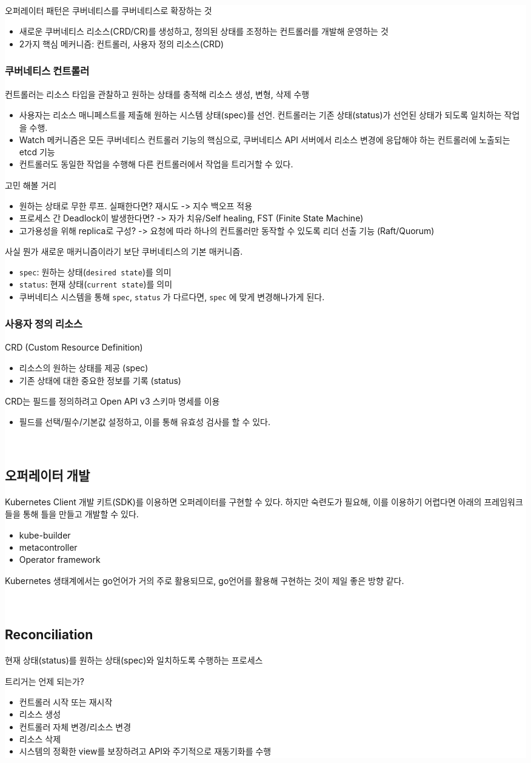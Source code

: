 오퍼레이터 패턴은 쿠버네티스를 쿠버네티스로 확장하는 것
- 새로운 쿠버네티스 리소스(CRD/CR)를 생성하고, 정의된 상태를 조정하는 컨트롤러를 개발해 운영하는 것
- 2가지 핵심 메커니즘: 컨트롤러, 사용자 정의 리소스(CRD)


### 쿠버네티스 컨트롤러

컨트롤러는 리소스 타입을 관찰하고 원하는 상태를 충적해 리소스 생성, 변형, 삭제 수행
- 사용자는 리소스 매니페스트를 제출해 원하는 시스템 상태(spec)를 선언. 컨트롤러는 기존 상태(status)가 선언된 상태가 되도록 일치하는 작업을 수행.
- Watch 메커니즘은 모든 쿠버네티스 컨트롤러 기능의 핵심으로, 쿠버네티스 API 서버에서 리소스 변경에 응답해야 하는 컨트롤러에 노출되는 etcd 기능
- 컨트롤러도 동일한 작업을 수행해 다른 컨트롤러에서 작업을 트리거할 수 있다.

고민 해볼 거리
- 원하는 상태로 무한 루프. 실패한다면? 재시도 -> 지수 백오프 적용
- 프로세스 간 Deadlock이 발생한다면? -> 자가 치유/Self healing, FST (Finite State Machine)
- 고가용성을 위해 replica로 구성? -> 요청에 따라 하나의 컨트롤러만 동작할 수 있도록 리더 선출 기능 (Raft/Quorum)

사실 뭔가 새로운 매커니즘이라기 보단 쿠버네티스의 기본 매커니즘.
- `spec`: 원하는 상태(`desired state`)를 의미
- `status`: 현재 상태(`current state`)를 의미
- 쿠버네티스 시스템을 통해 `spec`, `status` 가 다르다면, `spec` 에 맞게 변경해나가게 된다.


### 사용자 정의 리소스

CRD (Custom Resource Definition)
- 리소스의 원하는 상태를 제공 (spec)
- 기존 상태에 대한 중요한 정보를 기록 (status)

CRD는 필드를 정의하려고 Open API v3 스키마 명세를 이용
- 필드를 선택/필수/기본값 설정하고, 이를 통해 유효성 검사를 할 수 있다.


<br/>

## 오퍼레이터 개발

Kubernetes Client 개발 키트(SDK)를 이용하면 오퍼레이터를 구현할 수 있다.
하지만 숙련도가 필요해, 이를 이용하기 어렵다면 아래의 프레임워크 들을 통해 틀을 만들고 개발할 수 있다.
- kube-builder
- metacontroller
- Operator framework

Kubernetes 생태계에서는 go언어가 거의 주로 활용되므로, go언어를 활용해 구현하는 것이 제일 좋은 방향 같다.

<br/>

## Reconciliation
현재 상태(status)를 원하는 상태(spec)와 일치하도록 수행하는 프로세스

트리거는 언제 되는가?
- 컨트롤러 시작 또는 재시작
- 리소스 생성
- 컨트롤러 자체 변경/리소스 변경
- 리소스 삭제
- 시스템의 정확한 view를 보장하려고 API와 주기적으로 재동기화를 수행
